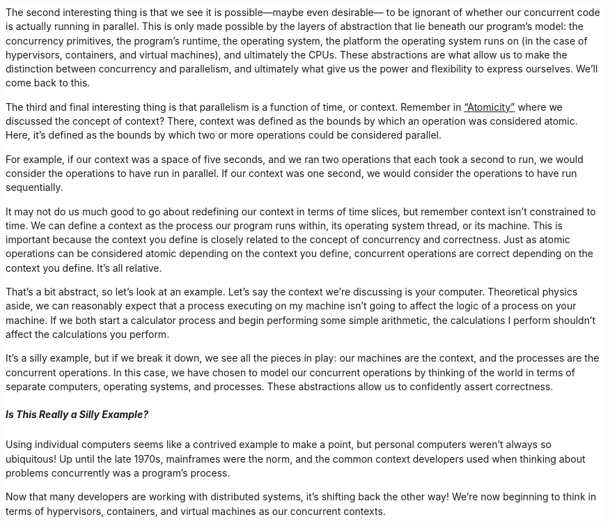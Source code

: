 The second interesting thing is that we see it is possible—maybe even desirable—
to be ignorant of whether our concurrent code is actually running in parallel. 
This is only made possible by the layers of abstraction that lie beneath our 
program’s model: the concurrency primitives, the program’s runtime, the 
operating system, the platform the operating system runs on (in the case of 
hypervisors, containers, and virtual machines), and ultimately the CPUs. These 
abstractions are what allow us to make the distinction between concurrency and 
parallelism, and ultimately what give us the power and flexibility to express 
ourselves. We’ll come back to this.

<span id="idm140183157959344"></span>The third and final interesting
thing is that parallelism is a function of time, or context. Remember in
[“Atomicity”](ch01.html#atomicity) where we discussed the concept of
context? There, context was defined as the bounds by which an operation
was considered atomic. Here, it’s defined as the bounds by which two or
more operations could be considered parallel.

For example, if our context was a space of five seconds, and we ran two 
operations that each took a second to run, we would consider the operations to 
have run in parallel. If our context was one second, we would consider the 
operations to have run sequentially.

It may not do us much good to go about redefining our context in terms of time 
slices, but remember context isn’t constrained to time. We can define a context 
as the process our program runs within, its operating system thread, or its 
machine. This is important because the context you define is closely related to 
the concept of concurrency and correctness.  Just as atomic operations can be 
considered atomic depending on the context you define, concurrent operations are 
correct depending on the context you define. It’s all relative.

That’s a bit abstract, so let’s look at an example. Let’s say the context we’re 
discussing is your computer. Theoretical physics aside, we can reasonably expect 
that a process executing on my machine isn’t going to affect the logic of a 
process on your machine. If we both start a calculator process and begin 
performing some simple arithmetic, the calculations I perform shouldn’t affect 
the calculations you perform.

It’s a silly example, but if we break it down, we see all the pieces in play: 
our machines are the context, and the processes are the concurrent operations. 
In this case, we have chosen to model our concurrent operations by thinking of 
the world in terms of separate computers, operating systems, and processes. 
These abstractions allow us to confidently assert correctness.


##### Is This Really a Silly Example?

Using individual computers seems like a contrived example to make a point, but 
personal computers weren’t always so ubiquitous\! Up until the late 1970s, 
mainframes were the norm, and the common context developers used when thinking 
about problems concurrently was a program’s process.

Now that many developers are working with distributed systems, it’s shifting 
back the other way\! We’re now beginning to think in terms of hypervisors, 
containers, and virtual machines as our concurrent contexts.
